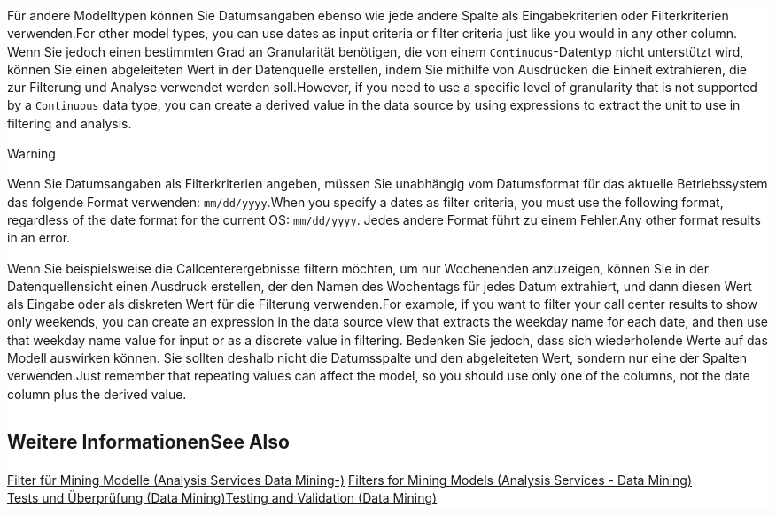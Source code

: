  <span data-ttu-id="76bd6-201">Für andere Modelltypen können Sie Datumsangaben ebenso wie jede andere Spalte als Eingabekriterien oder Filterkriterien verwenden.</span><span class="sxs-lookup"><span data-stu-id="76bd6-201">For other model types, you can use dates as input criteria or filter criteria just like you would in any other column.</span></span> <span data-ttu-id="76bd6-202">Wenn Sie jedoch einen bestimmten Grad an Granularität benötigen, die von einem `Continuous`-Datentyp nicht unterstützt wird, können Sie einen abgeleiteten Wert in der Datenquelle erstellen, indem Sie mithilfe von Ausdrücken die Einheit extrahieren, die zur Filterung und Analyse verwendet werden soll.</span><span class="sxs-lookup"><span data-stu-id="76bd6-202">However, if you need to use a specific level of granularity that is not supported by a `Continuous` data type, you can create a derived value in the data source by using expressions to extract the unit to use in filtering and analysis.</span></span>  
  
> [!WARNING]  
>  <span data-ttu-id="76bd6-203">Wenn Sie Datumsangaben als Filterkriterien angeben, müssen Sie unabhängig vom Datumsformat für das aktuelle Betriebssystem das folgende Format verwenden: `mm/dd/yyyy`.</span><span class="sxs-lookup"><span data-stu-id="76bd6-203">When you specify a dates as filter criteria, you must use the following format, regardless of the date format for the current OS: `mm/dd/yyyy`.</span></span> <span data-ttu-id="76bd6-204">Jedes andere Format führt zu einem Fehler.</span><span class="sxs-lookup"><span data-stu-id="76bd6-204">Any other format results in an error.</span></span>  
  
 <span data-ttu-id="76bd6-205">Wenn Sie beispielsweise die Callcenterergebnisse filtern möchten, um nur Wochenenden anzuzeigen, können Sie in der Datenquellensicht einen Ausdruck erstellen, der den Namen des Wochentags für jedes Datum extrahiert, und dann diesen Wert als Eingabe oder als diskreten Wert für die Filterung verwenden.</span><span class="sxs-lookup"><span data-stu-id="76bd6-205">For example, if you want to filter your call center results to show only weekends, you can create an expression in the data source view that extracts the weekday name for each date, and then use that weekday name value for input or as a discrete value in filtering.</span></span> <span data-ttu-id="76bd6-206">Bedenken Sie jedoch, dass sich wiederholende Werte auf das Modell auswirken können. Sie sollten deshalb nicht die Datumsspalte und den abgeleiteten Wert, sondern nur eine der Spalten verwenden.</span><span class="sxs-lookup"><span data-stu-id="76bd6-206">Just remember that repeating values can affect the model, so you should use only one of the columns, not the date column plus the derived value.</span></span>  
  
 
  
## <a name="see-also"></a><span data-ttu-id="76bd6-207">Weitere Informationen</span><span class="sxs-lookup"><span data-stu-id="76bd6-207">See Also</span></span>  
 <span data-ttu-id="76bd6-208">[Filter für Mining Modelle &#40;Analysis Services Data Mining-&#41;](mining-models-analysis-services-data-mining.md) </span><span class="sxs-lookup"><span data-stu-id="76bd6-208">[Filters for Mining Models &#40;Analysis Services - Data Mining&#41;](mining-models-analysis-services-data-mining.md) </span></span>  
 [<span data-ttu-id="76bd6-209">Tests und Überprüfung &#40;Data Mining&#41;</span><span class="sxs-lookup"><span data-stu-id="76bd6-209">Testing and Validation &#40;Data Mining&#41;</span></span>](testing-and-validation-data-mining.md)  
  
  
